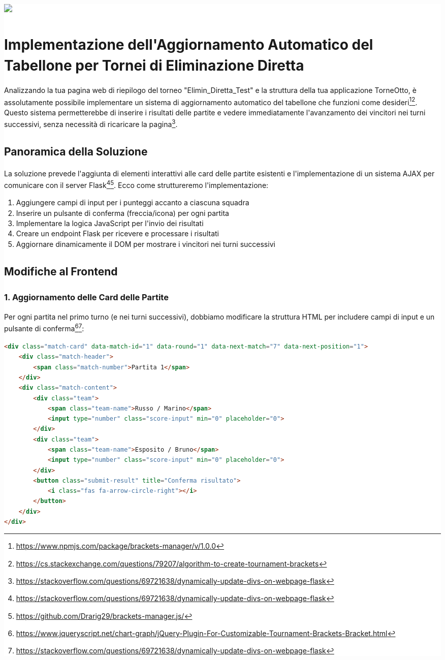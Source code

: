 <img src="https://r2cdn.perplexity.ai/pplx-full-logo-primary-dark%402x.png" class="logo" width="120"/>

# Implementazione dell'Aggiornamento Automatico del Tabellone per Tornei di Eliminazione Diretta

Analizzando la tua pagina web di riepilogo del torneo "Elimin_Diretta_Test" e la struttura della tua applicazione TorneOtto, è assolutamente possibile implementare un sistema di aggiornamento automatico del tabellone che funzioni come desideri[^1][^2]. Questo sistema permetterebbe di inserire i risultati delle partite e vedere immediatamente l'avanzamento dei vincitori nei turni successivi, senza necessità di ricaricare la pagina[^3].

## Panoramica della Soluzione

La soluzione prevede l'aggiunta di elementi interattivi alle card delle partite esistenti e l'implementazione di un sistema AJAX per comunicare con il server Flask[^3][^4]. Ecco come struttureremo l'implementazione:

1. Aggiungere campi di input per i punteggi accanto a ciascuna squadra
2. Inserire un pulsante di conferma (freccia/icona) per ogni partita
3. Implementare la logica JavaScript per l'invio dei risultati
4. Creare un endpoint Flask per ricevere e processare i risultati
5. Aggiornare dinamicamente il DOM per mostrare i vincitori nei turni successivi

## Modifiche al Frontend

### 1. Aggiornamento delle Card delle Partite

Per ogni partita nel primo turno (e nei turni successivi), dobbiamo modificare la struttura HTML per includere campi di input e un pulsante di conferma[^5][^3]:

```html
<div class="match-card" data-match-id="1" data-round="1" data-next-match="7" data-next-position="1">
    <div class="match-header">
        <span class="match-number">Partita 1</span>
    </div>
    <div class="match-content">
        <div class="team">
            <span class="team-name">Russo / Marino</span>
            <input type="number" class="score-input" min="0" placeholder="0">
        </div>
        <div class="team">
            <span class="team-name">Esposito / Bruno</span>
            <input type="number" class="score-input" min="0" placeholder="0">
        </div>
        <button class="submit-result" title="Conferma risultato">
            <i class="fas fa-arrow-circle-right"></i>
        </button>
    </div>
</div>
```


[^1]: https://www.npmjs.com/package/brackets-manager/v/1.0.0
[^2]: https://cs.stackexchange.com/questions/79207/algorithm-to-create-tournament-brackets
[^3]: https://stackoverflow.com/questions/69721638/dynamically-update-divs-on-webpage-flask
[^4]: https://github.com/Drarig29/brackets-manager.js/
[^5]: https://www.jqueryscript.net/chart-graph/jQuery-Plugin-For-Customizable-Tournament-Brackets-Bracket.html
[^6]: https://github.com/bracketclub/bracket-updater
[^7]: https://tournamentbracketsoftware.com/Tournament-Bracket-System.php
[^8]: paste.txt
[^9]: ANALISI_COMPLETA_TORNEOTTO.txt
[^10]: https://gist.github.com/sevastos/1e6ef806fedef25c8c022d43f38e7120
[^11]: https://stackoverflow.com/questions/77697029/tournament-bracket-rounds-not-updating-with-winner-when-entering-scores-in-previ
[^12]: https://github.com/wgoode3/neo-bracket
[^13]: https://sportsconnect.com/stack-tourney/
[^14]: https://bloximages.newyork1.vip.townnews.com/lancasteronline.com/content/tncms/assets/v3/editorial/2/7f/27f5bdfa-d103-11e5-b036-4397abf7eff5/56bcf7c93cbab.pdf.pdf
[^15]: https://www.npmjs.com/package/bracket-generator
[^16]: https://github.com/topics/padel?o=desc\&s=updated
[^17]: https://github.com/srpepperoni/padel-api
[^18]: https://github.com/Padelanalytics
[^19]: https://www.jsdelivr.com/package/npm/@unitetheculture/brackets-manager
[^20]: https://flask.palletsprojects.com/en/stable/patterns/javascript/